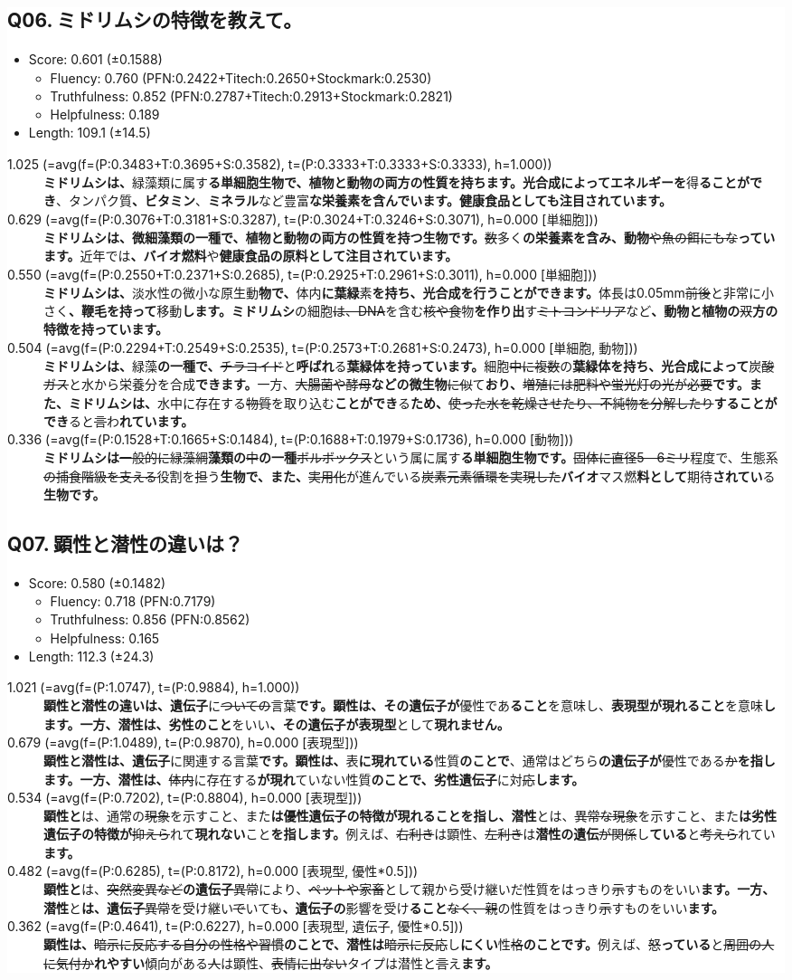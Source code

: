 ## <a name="Q06"></a>Q06. ミドリムシの特徴を教えて。

- Score: 0.601 (±0.1588)
  - Fluency: 0.760 (PFN:0.2422+Titech:0.2650+Stockmark:0.2530)
  - Truthfulness: 0.852 (PFN:0.2787+Titech:0.2913+Stockmark:0.2821)
  - Helpfulness: 0.189
- Length: 109.1 (±14.5)

<dl>
<dt>1.025 (=avg(f=(P:0.3483+T:0.3695+S:0.3582), t=(P:0.3333+T:0.3333+S:0.3333), h=1.000))</dt>
<dd><b>ミドリムシは、</b>緑藻類に属す<b>る単細胞生物で、植物と動物の両方の性質を持ちます。光合成によってエネルギーを</b>得<b>ることができ</b>、タンパク質<b>、ビタミン</b>、<b>ミネラル</b>など豊富<b>な栄養素を含んでいます。健康食品としても注目されています。</b></dd>
<dt>0.629 (=avg(f=(P:0.3076+T:0.3181+S:0.3287), t=(P:0.3024+T:0.3246+S:0.3071), h=0.000 [単細胞]))</dt>
<dd><b>ミドリムシは、微細藻類の一種で、植物と動物の両方の性質を持つ生物です。</b><s>数</s>多く<b>の栄養素を含み、動物</b><s>や魚の餌にもな</s><b>っています。</b>近年では<b>、バイオ燃料</b>や<b>健康食品の原料として注目されています。</b></dd>
<dt>0.550 (=avg(f=(P:0.2550+T:0.2371+S:0.2685), t=(P:0.2925+T:0.2961+S:0.3011), h=0.000 [単細胞]))</dt>
<dd><b>ミドリムシは、</b>淡水性の微小な原生動<b>物で、</b>体内<b>に葉緑</b>素<b>を持ち、光合成を行うことができます。</b>体長は0&#46;05mm<s>前後</s>と非常に小さく<b>、鞭毛を持って</b>移動<b>します。ミドリムシ</b>の細胞<s>は、DNA</s>を含む<s>核や食</s>物<b>を作り出</b>す<s>ミトコンドリア</s>など<b>、動物と植物の</b><s>双</s><b>方の特徴を持っています。</b></dd>
<dt>0.504 (=avg(f=(P:0.2294+T:0.2549+S:0.2535), t=(P:0.2573+T:0.2681+S:0.2473), h=0.000 [単細胞, 動物]))</dt>
<dd><b>ミドリムシは、</b>緑藻<b>の一種で、</b><s>チラコイド</s>と<b>呼ばれ</b>る<b>葉緑体を持っています。</b>細胞<s>中に複数</s>の<b>葉緑体を持ち、光合成によって</b>炭<s>酸ガス</s>と水から栄養分を合成<b>できます。</b>一方、<s>大腸菌や酵母</s><b>などの微生物</b><s>に似</s>て<b>おり、</b><s>増殖には肥料や蛍光灯の光が必要</s><b>です。また、ミドリムシは、</b>水中に存在する<s>物質</s>を取り込む<b>ことができ</b>る<b>ため、</b><s>使った水を乾燥させたり、不純物を分解したり</s><b>することができ</b>ると<s>言</s>わ<b>れています。</b></dd>
<dt>0.336 (=avg(f=(P:0.1528+T:0.1665+S:0.1484), t=(P:0.1688+T:0.1979+S:0.1736), h=0.000 [動物]))</dt>
<dd><b>ミドリムシは</b><s>一般的に緑藻綱</s><b>藻類の</b><s>中</s><b>の一種</b><s>ボルボックス</s>という属に属す<b>る単細胞生物です。</b><s>固体に直径5－6ミリ</s>程度で、生態系<s>の捕食階級を支える</s>役割を<s>担</s>う<b>生物で、また、</b><s>実用化</s>が進んでいる<s>炭素元素循環を実現した</s><b>バイオ</b>マス燃<b>料として</b>期待<b>されてい</b>る<b>生物です。</b></dd>
</dl>

## <a name="Q07"></a>Q07. 顕性と潜性の違いは？

- Score: 0.580 (±0.1482)
  - Fluency: 0.718 (PFN:0.7179)
  - Truthfulness: 0.856 (PFN:0.8562)
  - Helpfulness: 0.165
- Length: 112.3 (±24.3)

<dl>
<dt>1.021 (=avg(f=(P:1.0747), t=(P:0.9884), h=1.000))</dt>
<dd><b>顕性と潜性の違いは、遺伝子</b>に<s>ついての</s>言葉<b>です。顕性は、その遺伝子が</b>優性であ<b>ること</b>を意味し、<b>表現型が現れること</b>を意味<b>します。一方、潜性は、劣性のこと</b>をいい<b>、その遺伝子が表現型</b>として<b>現れません。</b></dd>
<dt>0.679 (=avg(f=(P:1.0489), t=(P:0.9870), h=0.000 [表現型]))</dt>
<dd><b>顕性と潜性は、遺伝子</b>に関連する言葉<b>です。顕性は、</b>表<b>に現れている</b>性質<b>のことで</b>、通常はどちら<b>の遺伝子が</b>優性である<s>か</s><b>を指します。一方、潜性は、</b><s>体内</s>に存在する<b>が現れ</b>ていない性質<b>のことで、劣性遺伝子</b>に対<s>応</s><b>します。</b></dd>
<dt>0.534 (=avg(f=(P:0.7202), t=(P:0.8804), h=0.000 [表現型]))</dt>
<dd><b>顕性と</b>は、通常の<s>現象</s>を示すこと、また<b>は優性遺伝子の特徴が現れることを指し、潜性</b>とは、<s>異常な現象</s>を示すこと、また<b>は劣性遺伝子の特徴が</b><s>抑えら</s>れて<b>現れない</b>こと<b>を指します。</b>例えば、<s>右利き</s>は顕性、<s>左利き</s>は<b>潜性の遺伝</b><s>が関係</s>し<b>ている</b>と<s>考えら</s>れてい<b>ます。</b></dd>
<dt>0.482 (=avg(f=(P:0.6285), t=(P:0.8172), h=0.000 [表現型, 優性*0.5]))</dt>
<dd><b>顕性と</b>は、<s>突然変異など</s><b>の遺伝子</b><s>異常</s>により、<s>ペットや家畜</s>として親から受け継いだ性質をはっきり<s>示</s>すものをいい<b>ます。一方、潜性</b>と<b>は、遺伝子</b><s>異常</s>を受け継い<s>で</s>いても<b>、遺伝子の</b>影響を受け<b>ること</b><s>なく、親</s>の性質をはっきり<s>示</s>すものをいい<b>ます。</b></dd>
<dt>0.362 (=avg(f=(P:0.4641), t=(P:0.6227), h=0.000 [表現型, 遺伝子, 優性*0.5]))</dt>
<dd><b>顕性は、</b><s>暗示に反応する自分の性格や習慣</s><b>のことで、潜性は</b><s>暗示に反応</s>し<b>にくい</b>性<s>格</s><b>のことです。</b>例えば、<s>怒</s><b>っている</b>と<s>周囲の人に気付か</s><b>れやすい</b>傾向がある<s>人</s>は顕性、<s>表情に出ない</s>タイプは潜性と<s>言</s>え<b>ます。</b></dd>
</dl>
